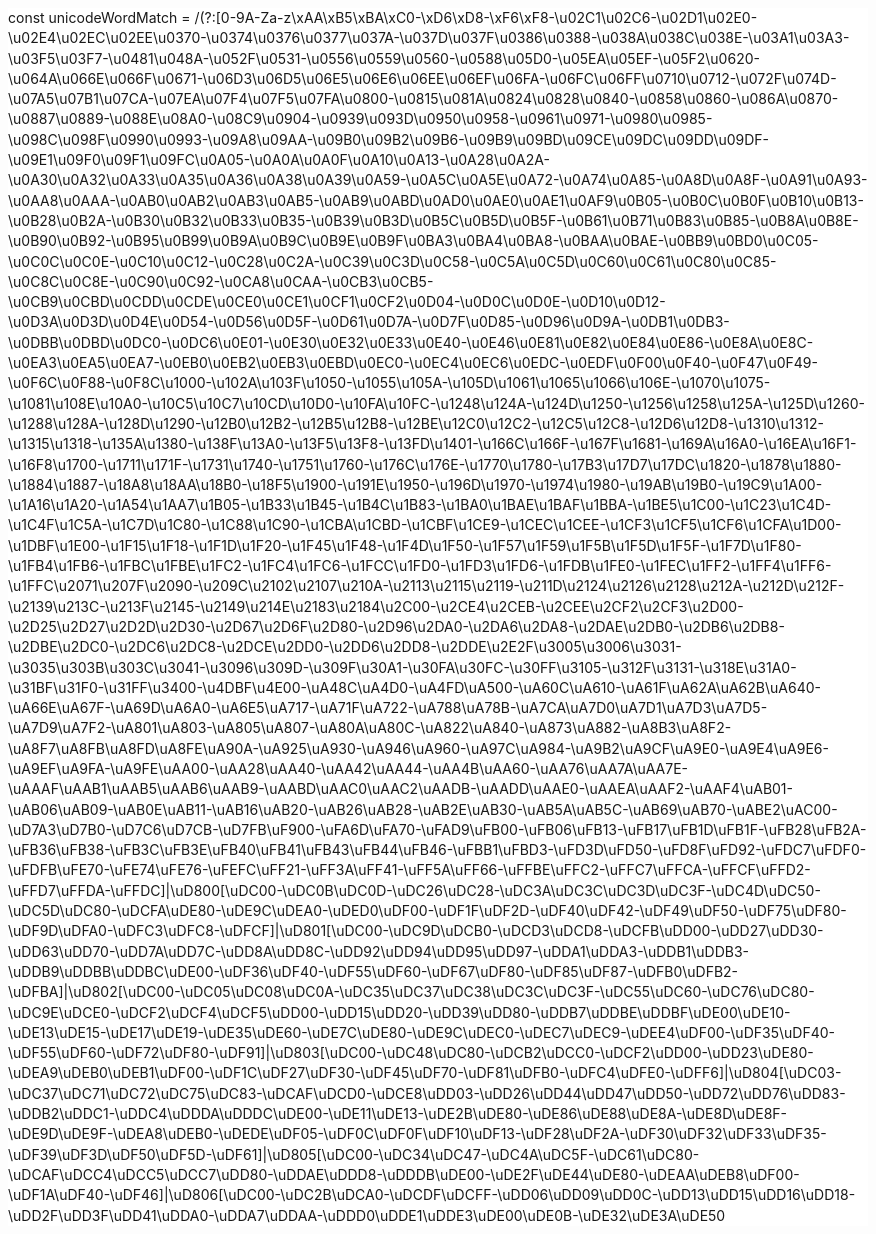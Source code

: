 const unicodeWordMatch =
/(?:[0-9A-Za-z\xAA\xB5\xBA\xC0-\xD6\xD8-\xF6\xF8-\u02C1\u02C6-\u02D1\u02E0-\u02E4\u02EC\u02EE\u0370-\u0374\u0376\u0377\u037A-\u037D\u037F\u0386\u0388-\u038A\u038C\u038E-\u03A1\u03A3-\u03F5\u03F7-\u0481\u048A-\u052F\u0531-\u0556\u0559\u0560-\u0588\u05D0-\u05EA\u05EF-\u05F2\u0620-\u064A\u066E\u066F\u0671-\u06D3\u06D5\u06E5\u06E6\u06EE\u06EF\u06FA-\u06FC\u06FF\u0710\u0712-\u072F\u074D-\u07A5\u07B1\u07CA-\u07EA\u07F4\u07F5\u07FA\u0800-\u0815\u081A\u0824\u0828\u0840-\u0858\u0860-\u086A\u0870-\u0887\u0889-\u088E\u08A0-\u08C9\u0904-\u0939\u093D\u0950\u0958-\u0961\u0971-\u0980\u0985-\u098C\u098F\u0990\u0993-\u09A8\u09AA-\u09B0\u09B2\u09B6-\u09B9\u09BD\u09CE\u09DC\u09DD\u09DF-\u09E1\u09F0\u09F1\u09FC\u0A05-\u0A0A\u0A0F\u0A10\u0A13-\u0A28\u0A2A-\u0A30\u0A32\u0A33\u0A35\u0A36\u0A38\u0A39\u0A59-\u0A5C\u0A5E\u0A72-\u0A74\u0A85-\u0A8D\u0A8F-\u0A91\u0A93-\u0AA8\u0AAA-\u0AB0\u0AB2\u0AB3\u0AB5-\u0AB9\u0ABD\u0AD0\u0AE0\u0AE1\u0AF9\u0B05-\u0B0C\u0B0F\u0B10\u0B13-\u0B28\u0B2A-\u0B30\u0B32\u0B33\u0B35-\u0B39\u0B3D\u0B5C\u0B5D\u0B5F-\u0B61\u0B71\u0B83\u0B85-\u0B8A\u0B8E-\u0B90\u0B92-\u0B95\u0B99\u0B9A\u0B9C\u0B9E\u0B9F\u0BA3\u0BA4\u0BA8-\u0BAA\u0BAE-\u0BB9\u0BD0\u0C05-\u0C0C\u0C0E-\u0C10\u0C12-\u0C28\u0C2A-\u0C39\u0C3D\u0C58-\u0C5A\u0C5D\u0C60\u0C61\u0C80\u0C85-\u0C8C\u0C8E-\u0C90\u0C92-\u0CA8\u0CAA-\u0CB3\u0CB5-\u0CB9\u0CBD\u0CDD\u0CDE\u0CE0\u0CE1\u0CF1\u0CF2\u0D04-\u0D0C\u0D0E-\u0D10\u0D12-\u0D3A\u0D3D\u0D4E\u0D54-\u0D56\u0D5F-\u0D61\u0D7A-\u0D7F\u0D85-\u0D96\u0D9A-\u0DB1\u0DB3-\u0DBB\u0DBD\u0DC0-\u0DC6\u0E01-\u0E30\u0E32\u0E33\u0E40-\u0E46\u0E81\u0E82\u0E84\u0E86-\u0E8A\u0E8C-\u0EA3\u0EA5\u0EA7-\u0EB0\u0EB2\u0EB3\u0EBD\u0EC0-\u0EC4\u0EC6\u0EDC-\u0EDF\u0F00\u0F40-\u0F47\u0F49-\u0F6C\u0F88-\u0F8C\u1000-\u102A\u103F\u1050-\u1055\u105A-\u105D\u1061\u1065\u1066\u106E-\u1070\u1075-\u1081\u108E\u10A0-\u10C5\u10C7\u10CD\u10D0-\u10FA\u10FC-\u1248\u124A-\u124D\u1250-\u1256\u1258\u125A-\u125D\u1260-\u1288\u128A-\u128D\u1290-\u12B0\u12B2-\u12B5\u12B8-\u12BE\u12C0\u12C2-\u12C5\u12C8-\u12D6\u12D8-\u1310\u1312-\u1315\u1318-\u135A\u1380-\u138F\u13A0-\u13F5\u13F8-\u13FD\u1401-\u166C\u166F-\u167F\u1681-\u169A\u16A0-\u16EA\u16F1-\u16F8\u1700-\u1711\u171F-\u1731\u1740-\u1751\u1760-\u176C\u176E-\u1770\u1780-\u17B3\u17D7\u17DC\u1820-\u1878\u1880-\u1884\u1887-\u18A8\u18AA\u18B0-\u18F5\u1900-\u191E\u1950-\u196D\u1970-\u1974\u1980-\u19AB\u19B0-\u19C9\u1A00-\u1A16\u1A20-\u1A54\u1AA7\u1B05-\u1B33\u1B45-\u1B4C\u1B83-\u1BA0\u1BAE\u1BAF\u1BBA-\u1BE5\u1C00-\u1C23\u1C4D-\u1C4F\u1C5A-\u1C7D\u1C80-\u1C88\u1C90-\u1CBA\u1CBD-\u1CBF\u1CE9-\u1CEC\u1CEE-\u1CF3\u1CF5\u1CF6\u1CFA\u1D00-\u1DBF\u1E00-\u1F15\u1F18-\u1F1D\u1F20-\u1F45\u1F48-\u1F4D\u1F50-\u1F57\u1F59\u1F5B\u1F5D\u1F5F-\u1F7D\u1F80-\u1FB4\u1FB6-\u1FBC\u1FBE\u1FC2-\u1FC4\u1FC6-\u1FCC\u1FD0-\u1FD3\u1FD6-\u1FDB\u1FE0-\u1FEC\u1FF2-\u1FF4\u1FF6-\u1FFC\u2071\u207F\u2090-\u209C\u2102\u2107\u210A-\u2113\u2115\u2119-\u211D\u2124\u2126\u2128\u212A-\u212D\u212F-\u2139\u213C-\u213F\u2145-\u2149\u214E\u2183\u2184\u2C00-\u2CE4\u2CEB-\u2CEE\u2CF2\u2CF3\u2D00-\u2D25\u2D27\u2D2D\u2D30-\u2D67\u2D6F\u2D80-\u2D96\u2DA0-\u2DA6\u2DA8-\u2DAE\u2DB0-\u2DB6\u2DB8-\u2DBE\u2DC0-\u2DC6\u2DC8-\u2DCE\u2DD0-\u2DD6\u2DD8-\u2DDE\u2E2F\u3005\u3006\u3031-\u3035\u303B\u303C\u3041-\u3096\u309D-\u309F\u30A1-\u30FA\u30FC-\u30FF\u3105-\u312F\u3131-\u318E\u31A0-\u31BF\u31F0-\u31FF\u3400-\u4DBF\u4E00-\uA48C\uA4D0-\uA4FD\uA500-\uA60C\uA610-\uA61F\uA62A\uA62B\uA640-\uA66E\uA67F-\uA69D\uA6A0-\uA6E5\uA717-\uA71F\uA722-\uA788\uA78B-\uA7CA\uA7D0\uA7D1\uA7D3\uA7D5-\uA7D9\uA7F2-\uA801\uA803-\uA805\uA807-\uA80A\uA80C-\uA822\uA840-\uA873\uA882-\uA8B3\uA8F2-\uA8F7\uA8FB\uA8FD\uA8FE\uA90A-\uA925\uA930-\uA946\uA960-\uA97C\uA984-\uA9B2\uA9CF\uA9E0-\uA9E4\uA9E6-\uA9EF\uA9FA-\uA9FE\uAA00-\uAA28\uAA40-\uAA42\uAA44-\uAA4B\uAA60-\uAA76\uAA7A\uAA7E-\uAAAF\uAAB1\uAAB5\uAAB6\uAAB9-\uAABD\uAAC0\uAAC2\uAADB-\uAADD\uAAE0-\uAAEA\uAAF2-\uAAF4\uAB01-\uAB06\uAB09-\uAB0E\uAB11-\uAB16\uAB20-\uAB26\uAB28-\uAB2E\uAB30-\uAB5A\uAB5C-\uAB69\uAB70-\uABE2\uAC00-\uD7A3\uD7B0-\uD7C6\uD7CB-\uD7FB\uF900-\uFA6D\uFA70-\uFAD9\uFB00-\uFB06\uFB13-\uFB17\uFB1D\uFB1F-\uFB28\uFB2A-\uFB36\uFB38-\uFB3C\uFB3E\uFB40\uFB41\uFB43\uFB44\uFB46-\uFBB1\uFBD3-\uFD3D\uFD50-\uFD8F\uFD92-\uFDC7\uFDF0-\uFDFB\uFE70-\uFE74\uFE76-\uFEFC\uFF21-\uFF3A\uFF41-\uFF5A\uFF66-\uFFBE\uFFC2-\uFFC7\uFFCA-\uFFCF\uFFD2-\uFFD7\uFFDA-\uFFDC]|\uD800[\uDC00-\uDC0B\uDC0D-\uDC26\uDC28-\uDC3A\uDC3C\uDC3D\uDC3F-\uDC4D\uDC50-\uDC5D\uDC80-\uDCFA\uDE80-\uDE9C\uDEA0-\uDED0\uDF00-\uDF1F\uDF2D-\uDF40\uDF42-\uDF49\uDF50-\uDF75\uDF80-\uDF9D\uDFA0-\uDFC3\uDFC8-\uDFCF]|\uD801[\uDC00-\uDC9D\uDCB0-\uDCD3\uDCD8-\uDCFB\uDD00-\uDD27\uDD30-\uDD63\uDD70-\uDD7A\uDD7C-\uDD8A\uDD8C-\uDD92\uDD94\uDD95\uDD97-\uDDA1\uDDA3-\uDDB1\uDDB3-\uDDB9\uDDBB\uDDBC\uDE00-\uDF36\uDF40-\uDF55\uDF60-\uDF67\uDF80-\uDF85\uDF87-\uDFB0\uDFB2-\uDFBA]|\uD802[\uDC00-\uDC05\uDC08\uDC0A-\uDC35\uDC37\uDC38\uDC3C\uDC3F-\uDC55\uDC60-\uDC76\uDC80-\uDC9E\uDCE0-\uDCF2\uDCF4\uDCF5\uDD00-\uDD15\uDD20-\uDD39\uDD80-\uDDB7\uDDBE\uDDBF\uDE00\uDE10-\uDE13\uDE15-\uDE17\uDE19-\uDE35\uDE60-\uDE7C\uDE80-\uDE9C\uDEC0-\uDEC7\uDEC9-\uDEE4\uDF00-\uDF35\uDF40-\uDF55\uDF60-\uDF72\uDF80-\uDF91]|\uD803[\uDC00-\uDC48\uDC80-\uDCB2\uDCC0-\uDCF2\uDD00-\uDD23\uDE80-\uDEA9\uDEB0\uDEB1\uDF00-\uDF1C\uDF27\uDF30-\uDF45\uDF70-\uDF81\uDFB0-\uDFC4\uDFE0-\uDFF6]|\uD804[\uDC03-\uDC37\uDC71\uDC72\uDC75\uDC83-\uDCAF\uDCD0-\uDCE8\uDD03-\uDD26\uDD44\uDD47\uDD50-\uDD72\uDD76\uDD83-\uDDB2\uDDC1-\uDDC4\uDDDA\uDDDC\uDE00-\uDE11\uDE13-\uDE2B\uDE80-\uDE86\uDE88\uDE8A-\uDE8D\uDE8F-\uDE9D\uDE9F-\uDEA8\uDEB0-\uDEDE\uDF05-\uDF0C\uDF0F\uDF10\uDF13-\uDF28\uDF2A-\uDF30\uDF32\uDF33\uDF35-\uDF39\uDF3D\uDF50\uDF5D-\uDF61]|\uD805[\uDC00-\uDC34\uDC47-\uDC4A\uDC5F-\uDC61\uDC80-\uDCAF\uDCC4\uDCC5\uDCC7\uDD80-\uDDAE\uDDD8-\uDDDB\uDE00-\uDE2F\uDE44\uDE80-\uDEAA\uDEB8\uDF00-\uDF1A\uDF40-\uDF46]|\uD806[\uDC00-\uDC2B\uDCA0-\uDCDF\uDCFF-\uDD06\uDD09\uDD0C-\uDD13\uDD15\uDD16\uDD18-\uDD2F\uDD3F\uDD41\uDDA0-\uDDA7\uDDAA-\uDDD0\uDDE1\uDDE3\uDE00\uDE0B-\uDE32\uDE3A\uDE50